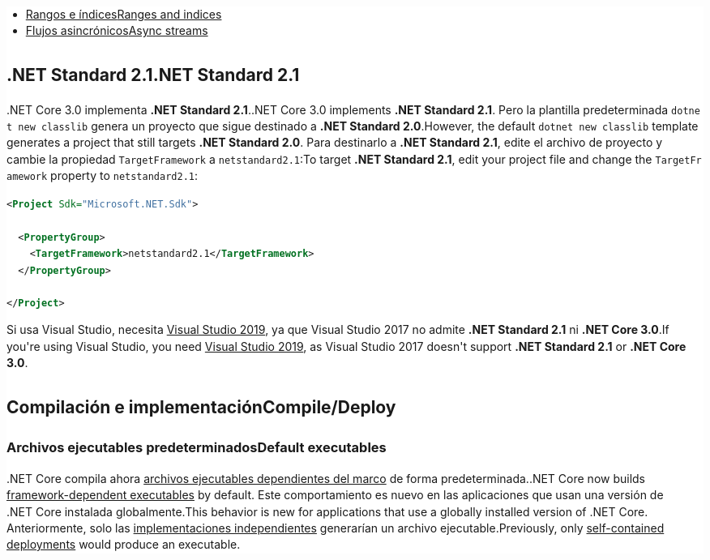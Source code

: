 - [<span data-ttu-id="b13f1-123">Rangos e índices</span><span class="sxs-lookup"><span data-stu-id="b13f1-123">Ranges and indices</span></span>](#ranges-and-indices)
- [<span data-ttu-id="b13f1-124">Flujos asincrónicos</span><span class="sxs-lookup"><span data-stu-id="b13f1-124">Async streams</span></span>](#async-streams)

## <a name="net-standard-21"></a><span data-ttu-id="b13f1-125">.NET Standard 2.1</span><span class="sxs-lookup"><span data-stu-id="b13f1-125">.NET Standard 2.1</span></span>

<span data-ttu-id="b13f1-126">.NET Core 3.0 implementa **.NET Standard 2.1**.</span><span class="sxs-lookup"><span data-stu-id="b13f1-126">.NET Core 3.0 implements **.NET Standard 2.1**.</span></span> <span data-ttu-id="b13f1-127">Pero la plantilla predeterminada `dotnet new classlib` genera un proyecto que sigue destinado a **.NET Standard 2.0**.</span><span class="sxs-lookup"><span data-stu-id="b13f1-127">However, the default `dotnet new classlib` template generates a project that still targets **.NET Standard 2.0**.</span></span> <span data-ttu-id="b13f1-128">Para destinarlo a **.NET Standard 2.1**, edite el archivo de proyecto y cambie la propiedad `TargetFramework` a `netstandard2.1`:</span><span class="sxs-lookup"><span data-stu-id="b13f1-128">To target **.NET Standard 2.1**, edit your project file and change the `TargetFramework` property to `netstandard2.1`:</span></span>

```xml
<Project Sdk="Microsoft.NET.Sdk">

  <PropertyGroup>
    <TargetFramework>netstandard2.1</TargetFramework>
  </PropertyGroup>

</Project>
```

<span data-ttu-id="b13f1-129">Si usa Visual Studio, necesita [Visual Studio 2019](https://visualstudio.microsoft.com/downloads/?utm_medium=microsoft&utm_source=docs.microsoft.com&utm_campaign=inline+link&utm_content=download+vs2019), ya que Visual Studio 2017 no admite **.NET Standard 2.1** ni **.NET Core 3.0**.</span><span class="sxs-lookup"><span data-stu-id="b13f1-129">If you're using Visual Studio, you need [Visual Studio 2019](https://visualstudio.microsoft.com/downloads/?utm_medium=microsoft&utm_source=docs.microsoft.com&utm_campaign=inline+link&utm_content=download+vs2019), as Visual Studio 2017 doesn't support **.NET Standard 2.1** or **.NET Core 3.0**.</span></span>

## <a name="compiledeploy"></a><span data-ttu-id="b13f1-130">Compilación e implementación</span><span class="sxs-lookup"><span data-stu-id="b13f1-130">Compile/Deploy</span></span>

### <a name="default-executables"></a><span data-ttu-id="b13f1-131">Archivos ejecutables predeterminados</span><span class="sxs-lookup"><span data-stu-id="b13f1-131">Default executables</span></span>

<span data-ttu-id="b13f1-132">.NET Core compila ahora [archivos ejecutables dependientes del marco](../deploying/index.md#publish-framework-dependent) de forma predeterminada.</span><span class="sxs-lookup"><span data-stu-id="b13f1-132">.NET Core now builds [framework-dependent executables](../deploying/index.md#publish-framework-dependent) by default.</span></span> <span data-ttu-id="b13f1-133">Este comportamiento es nuevo en las aplicaciones que usan una versión de .NET Core instalada globalmente.</span><span class="sxs-lookup"><span data-stu-id="b13f1-133">This behavior is new for applications that use a globally installed version of .NET Core.</span></span> <span data-ttu-id="b13f1-134">Anteriormente, solo las [implementaciones independientes](../deploying/index.md#publish-self-contained) generarían un archivo ejecutable.</span><span class="sxs-lookup"><span data-stu-id="b13f1-134">Previously, only [self-contained deployments](../deploying/index.md#publish-self-contained) would produce an executable.</span></span>
